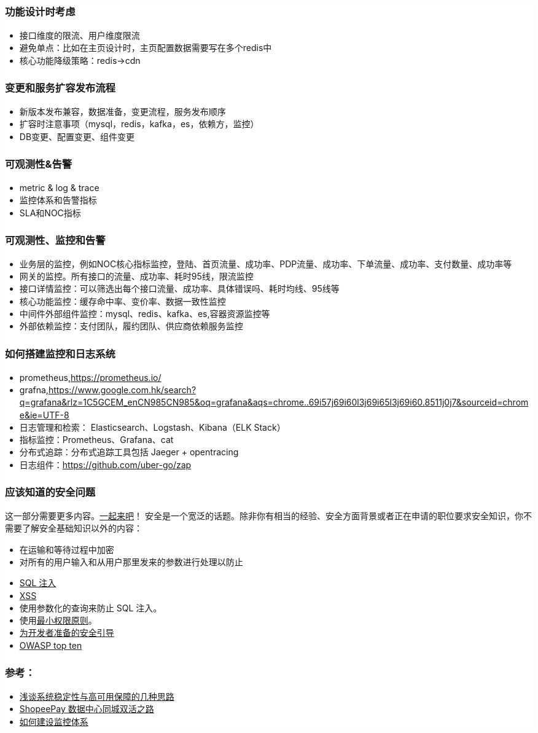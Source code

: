 ### 功能设计时考虑
- 接口维度的限流、用户维度限流
- 避免单点：比如在主页设计时，主页配置数据需要写在多个redis中
- 核心功能降级策略：redis→cdn

### 变更和服务扩容发布流程
- 新版本发布兼容，数据准备，变更流程，服务发布顺序
- 扩容时注意事项（mysql，redis，kafka，es，依赖方，监控）
- DB变更、配置变更、组件变更

### 可观测性&告警
- metric & log & trace
- 监控体系和告警指标
- SLA和NOC指标

### 可观测性、监控和告警
- 业务层的监控，例如NOC核心指标监控，登陆、首页流量、成功率、PDP流量、成功率、下单流量、成功率、支付数量、成功率等
- 网关的监控。所有接口的流量、成功率、耗时95线，限流监控
- 接口详情监控：可以筛选出每个接口流量、成功率、具体错误吗、耗时均线、95线等
- 核心功能监控：缓存命中率、变价率、数据一致性监控
- 中间件外部组件监控：mysql、redis、kafka、es,容器资源监控等
- 外部依赖监控：支付团队，履约团队、供应商依赖服务监控

### 如何搭建监控和日志系统
- prometheus,https://prometheus.io/
- grafna,https://www.google.com.hk/search?q=grafana&rlz=1C5GCEM_enCN985CN985&oq=grafana&aqs=chrome..69i57j69i60l3j69i65l3j69i60.8511j0j7&sourceid=chrome&ie=UTF-8
- 日志管理和检索： Elasticsearch、Logstash、Kibana（ELK Stack）
- 指标监控：Prometheus、Grafana、cat
- 分布式追踪：分布式追踪工具包括 Jaeger + opentracing
- 日志组件：https://github.com/uber-go/zap


### 应该知道的安全问题
这一部分需要更多内容。[一起来吧](#贡献)！
安全是一个宽泛的话题。除非你有相当的经验、安全方面背景或者正在申请的职位要求安全知识，你不需要了解安全基础知识以外的内容：
* 在运输和等待过程中加密
* 对所有的用户输入和从用户那里发来的参数进行处理以防止 
- [SQL 注入](https://en.wikipedia.org/wiki/SQL_injection)
- [XSS](https://en.wikipedia.org/wiki/Cross-site_scripting) 
- 使用参数化的查询来防止 SQL 注入。
- 使用[最小权限原则](https://en.wikipedia.org/wiki/Principle_of_least_privilege)。
- [为开发者准备的安全引导](https://github.com/FallibleInc/security-guide-for-developers)
- [OWASP top ten](https://www.owasp.org/index.php/OWASP_Top_Ten_Cheat_Sheet)

### 参考：
- [浅谈系统稳定性与高可用保障的几种思路](https://tech.dewu.com/article?id=5)
- [ShopeePay 数据中心同城双活之路](https://www.modb.pro/db/474515)
- [如何建设监控体系](https://dunwu.github.io/blog/pages/e593a4/)
